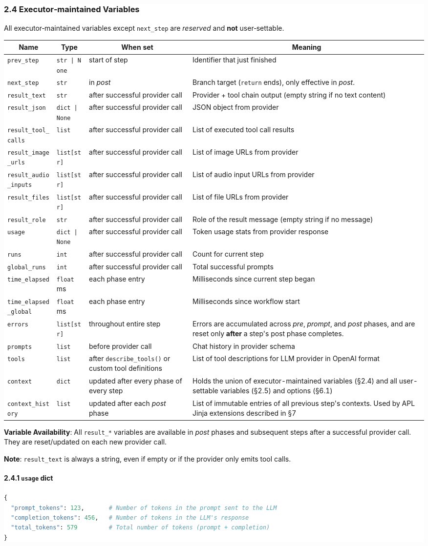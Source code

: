 ### 2.4 Executor‑maintained Variables

All executor‑maintained variables except `next_step` are _reserved_ and **not** user‑settable. 

| Name                  | Type          | When set                | Meaning                          |
| --------------------- | ------------- | ----------------------- | -------------------------------- |
| `prev_step`           | `str \| None` | start of step           | Identifier that just finished    |
| `next_step`           | `str`         | in *post*               | Branch target (`return` ends), only effective in *post*.    |
| `result_text`         | `str`         | after successful provider call     | Provider + tool chain output  (empty string if no text content)    |
| `result_json`         | `dict \| None` | after successful provider call     | JSON object from provider        |
| `result_tool_calls`   | `list`        | after successful provider call     | List of executed tool call results |
| `result_image_urls`   | `list[str]`   | after successful provider call     | List of image URLs from provider |
| `result_audio_inputs` | `list[str]`   | after successful provider call     | List of audio input URLs from provider |
| `result_files`        | `list[str]`   | after successful provider call     | List of file URLs from provider  |
| `result_role`         | `str`         | after successful provider call     | Role of the result message (empty string if no message)      |
| `usage`               | `dict \| None` | after successful provider call     | Token usage stats from provider response    |
| `runs`                | `int`         | after successful provider call     | Count for current step           |
| `global_runs`         | `int`         | after successful provider call     | Total successful prompts         |
| `time_elapsed`        | `float` ms    | each phase entry        | Milliseconds since current step began |
| `time_elapsed_global` | `float` ms    | each phase entry        | Milliseconds since workflow start     |
| `errors`              | `list[str]`   | throughout entire step | Errors are accumulated across *pre*, *prompt*, and *post* phases, and are reset only **after** a step's post phase completes.
| `prompts`             | `list`        | before provider call    | Chat history in provider schema  |
| `tools`               | `list`        | after `describe_tools()` or custom tool definitions | List of tool descriptions for LLM provider in OpenAI format |
| `context`             | `dict`        | updated after every phase of every step    | Holds the union of executor-maintained variables (§2.4) and all user-settable variables (§2.5) and options (§6.1) |
| `context_history`     | `list`        | updated after each *post* phase    | List of immutable entries of all previous step's contexts. Used by APL Jinja extensions described in §7 |

**Variable Availability**: All `result_*` variables are available in *post* phases and subsequent steps after a successful provider call. They are reset/updated on each new provider call.

**Note**: `result_text` is always a string, even if empty or if the provider only emits tool calls.

#### 2.4.1 `usage` dict 

```python
{
  "prompt_tokens": 123,       # Number of tokens in the prompt sent to the LLM
  "completion_tokens": 456,   # Number of tokens in the LLM's response
  "total_tokens": 579         # Total number of tokens (prompt + completion)
}
```


  [key: string]: any;